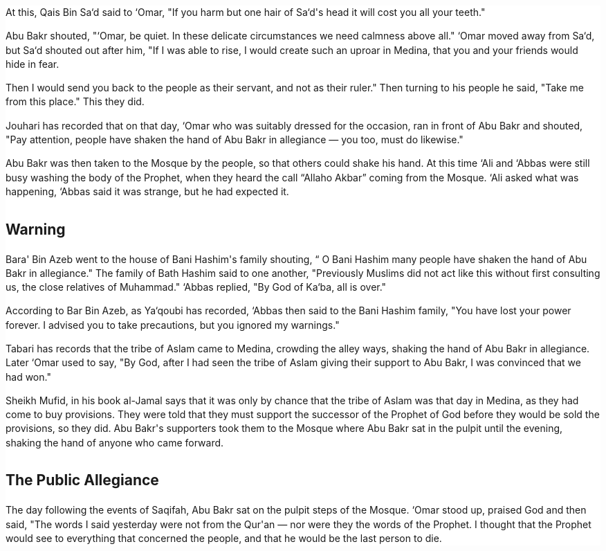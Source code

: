 At this, Qais Bin Sa‘d said to ‘Omar, "If you harm but one hair of
Sa‘d's head it will cost you all your teeth."

Abu Bakr shouted, "‘Omar, be quiet. In these delicate circumstances we
need calmness above all." ‘Omar moved away from Sa‘d, but Sa‘d shouted
out after him, "If I was able to rise, I would create such an uproar in
Medina, that you and your friends would hide in fear.

Then I would send you back to the people as their servant, and not as
their ruler." Then turning to his people he said, "Take me from this
place." This they did.

Jouhari has recorded that on that day, ‘Omar who was suitably dressed
for the occasion, ran in front of Abu Bakr and shouted, "Pay attention,
people have shaken the hand of Abu Bakr in allegiance — you too, must do
likewise."

Abu Bakr was then taken to the Mosque by the people, so that others
could shake his hand. At this time ‘Ali and ‘Abbas were still busy
washing the body of the Prophet, when they heard the call “Allaho Akbar”
coming from the Mosque. ‘Ali asked what was happening, ‘Abbas said it
was strange, but he had expected it.

Warning
-------

Bara' Bin Azeb went to the house of Bani Hashim's family shouting, “ O
Bani Hashim many people have shaken the hand of Abu Bakr in allegiance."
The family of Bath Hashim said to one another, "Previously Muslims did
not act like this without first consulting us, the close relatives of
Muhammad." ‘Abbas replied, "By God of Ka‘ba, all is over."

According to Bar Bin Azeb, as Ya‘qoubi has recorded, ‘Abbas then said to
the Bani Hashim family, "You have lost your power forever. I advised you
to take precautions, but you ignored my warnings."

Tabari has records that the tribe of Aslam came to Medina, crowding the
alley ways, shaking the hand of Abu Bakr in allegiance. Later ‘Omar used
to say, "By God, after I had seen the tribe of Aslam giving their
support to Abu Bakr, I was convinced that we had won."

Sheikh Mufid, in his book al-Jamal says that it was only by chance that
the tribe of Aslam was that day in Medina, as they had come to buy
provisions. They were told that they must support the successor of the
Prophet of God before they would be sold the provisions, so they did.
Abu Bakr's supporters took them to the Mosque where Abu Bakr sat in the
pulpit until the evening, shaking the hand of anyone who came forward.

The Public Allegiance
---------------------

The day following the events of Saqifah, Abu Bakr sat on the pulpit
steps of the Mosque. ‘Omar stood up, praised God and then said, "The
words I said yesterday were not from the Qur'an — nor were they the
words of the Prophet. I thought that the Prophet would see to everything
that concerned the people, and that he would be the last person to die.
